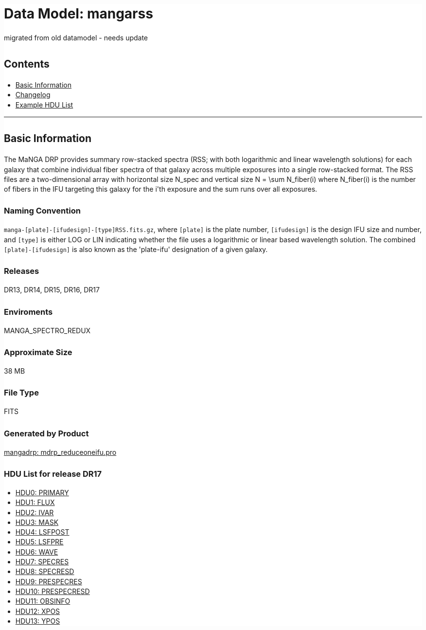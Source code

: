 # Data Model: mangarss


migrated from old datamodel - needs update


## Contents
- [Basic Information](#basic-information)
- [Changelog](#changelog)
- [Example HDU List](#example-hdu-list)


---

## Basic Information
The MaNGA DRP provides summary row-stacked spectra (RSS; with both logarithmic and linear wavelength solutions) for each galaxy that combine individual fiber spectra of that galaxy across multiple exposures into a single row-stacked format.
The RSS files are a two-dimensional array with horizontal size N_spec and vertical size N = \sum N_fiber(i) where N_fiber(i) is the number of fibers in the IFU targeting this galaxy for the i'th exposure and the sum runs over all exposures.

### Naming Convention
<code>manga-[plate]-[ifudesign]-[type]RSS.fits.gz</code>, where <code>[plate]</code> is the plate number, <code>[ifudesign]</code> is the design IFU size and number, and <code>[type]</code> is either LOG or LIN indicating whether the file uses a logarithmic or linear based wavelength solution.  The combined <code>[plate]-[ifudesign]</code> is also known as the 'plate-ifu' designation of a given galaxy.

### Releases
DR13, DR14, DR15, DR16, DR17

### Enviroments
MANGA_SPECTRO_REDUX

### Approximate Size
38 MB

### File Type
FITS

### Generated by Product
<a href="https://svn.sdss.org/public/repo/manga/mangadrp/tags/v2_4_3/pro/spec3d/mdrp_reduceoneifu.pro">mangadrp: mdrp_reduceoneifu.pro</a>

### HDU List for release DR17
  - [HDU0: PRIMARY](#hdu0-primary)
  - [HDU1: FLUX](#hdu1-flux)
  - [HDU2: IVAR](#hdu2-ivar)
  - [HDU3: MASK](#hdu3-mask)
  - [HDU4: LSFPOST](#hdu4-lsfpost)
  - [HDU5: LSFPRE](#hdu5-lsfpre)
  - [HDU6: WAVE](#hdu6-wave)
  - [HDU7: SPECRES](#hdu7-specres)
  - [HDU8: SPECRESD](#hdu8-specresd)
  - [HDU9: PRESPECRES](#hdu9-prespecres)
  - [HDU10: PRESPECRESD](#hdu10-prespecresd)
  - [HDU11: OBSINFO](#hdu11-obsinfo)
  - [HDU12: XPOS](#hdu12-xpos)
  - [HDU13: YPOS](#hdu13-ypos)
